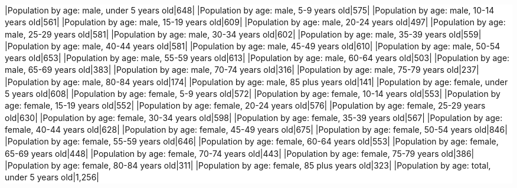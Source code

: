 |Population by age: male, under 5 years old|648|
|Population by age: male, 5-9 years old|575|
|Population by age: male, 10-14 years old|561|
|Population by age: male, 15-19 years old|609|
|Population by age: male, 20-24 years old|497|
|Population by age: male, 25-29 years old|581|
|Population by age: male, 30-34 years old|602|
|Population by age: male, 35-39 years old|559|
|Population by age: male, 40-44 years old|581|
|Population by age: male, 45-49 years old|610|
|Population by age: male, 50-54 years old|653|
|Population by age: male, 55-59 years old|613|
|Population by age: male, 60-64 years old|503|
|Population by age: male, 65-69 years old|383|
|Population by age: male, 70-74 years old|316|
|Population by age: male, 75-79 years old|237|
|Population by age: male, 80-84 years old|174|
|Population by age: male, 85 plus years old|141|
|Population by age: female, under 5 years old|608|
|Population by age: female, 5-9 years old|572|
|Population by age: female, 10-14 years old|553|
|Population by age: female, 15-19 years old|552|
|Population by age: female, 20-24 years old|576|
|Population by age: female, 25-29 years old|630|
|Population by age: female, 30-34 years old|598|
|Population by age: female, 35-39 years old|567|
|Population by age: female, 40-44 years old|628|
|Population by age: female, 45-49 years old|675|
|Population by age: female, 50-54 years old|846|
|Population by age: female, 55-59 years old|646|
|Population by age: female, 60-64 years old|553|
|Population by age: female, 65-69 years old|448|
|Population by age: female, 70-74 years old|443|
|Population by age: female, 75-79 years old|386|
|Population by age: female, 80-84 years old|311|
|Population by age: female, 85 plus years old|323|
|Population by age: total, under 5 years old|1,256|